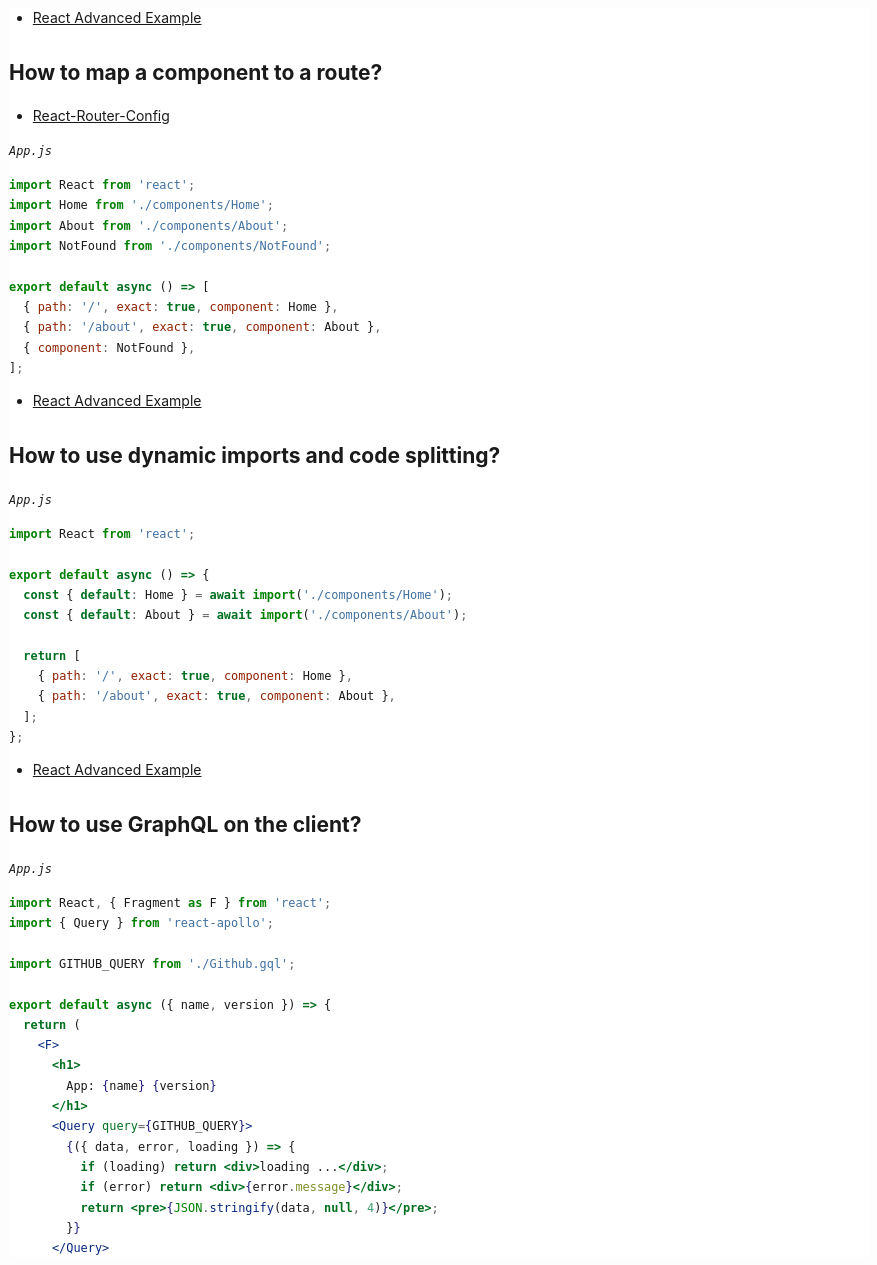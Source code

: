- [React Advanced Example](examples/react-advanced/README.md)

## How to map a component to a route?

- [React-Router-Config](https://github.com/ReactTraining/react-router/blob/master/packages/react-router-config/README.md)

_`App.js`_

```jsx
import React from 'react';
import Home from './components/Home';
import About from './components/About';
import NotFound from './components/NotFound';

export default async () => [
  { path: '/', exact: true, component: Home },
  { path: '/about', exact: true, component: About },
  { component: NotFound },
];
```

- [React Advanced Example](examples/react-advanced/README.md)

## How to use dynamic imports and code splitting?

_`App.js`_

```jsx
import React from 'react';

export default async () => {
  const { default: Home } = await import('./components/Home');
  const { default: About } = await import('./components/About');

  return [
    { path: '/', exact: true, component: Home },
    { path: '/about', exact: true, component: About },
  ];
};
```

- [React Advanced Example](examples/react-advanced/README.md)

## How to use GraphQL on the client?

_`App.js`_

```jsx
import React, { Fragment as F } from 'react';
import { Query } from 'react-apollo';

import GITHUB_QUERY from './Github.gql';

export default async ({ name, version }) => {
  return (
    <F>
      <h1>
        App: {name} {version}
      </h1>
      <Query query={GITHUB_QUERY}>
        {({ data, error, loading }) => {
          if (loading) return <div>loading ...</div>;
          if (error) return <div>{error.message}</div>;
          return <pre>{JSON.stringify(data, null, 4)}</pre>;
        }}
      </Query>
```